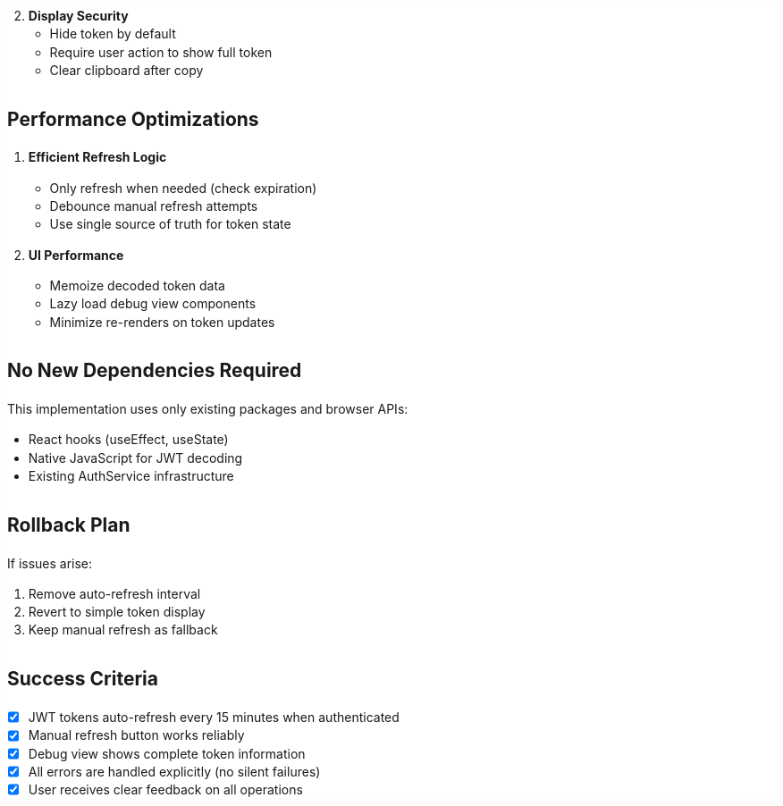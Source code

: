 2. **Display Security**
   - Hide token by default
   - Require user action to show full token
   - Clear clipboard after copy

## Performance Optimizations

1. **Efficient Refresh Logic**
   - Only refresh when needed (check expiration)
   - Debounce manual refresh attempts
   - Use single source of truth for token state

2. **UI Performance**
   - Memoize decoded token data
   - Lazy load debug view components
   - Minimize re-renders on token updates

## No New Dependencies Required
This implementation uses only existing packages and browser APIs:
- React hooks (useEffect, useState)
- Native JavaScript for JWT decoding
- Existing AuthService infrastructure

## Rollback Plan
If issues arise:
1. Remove auto-refresh interval
2. Revert to simple token display
3. Keep manual refresh as fallback

## Success Criteria
- [x] JWT tokens auto-refresh every 15 minutes when authenticated
- [x] Manual refresh button works reliably
- [x] Debug view shows complete token information
- [x] All errors are handled explicitly (no silent failures)
- [x] User receives clear feedback on all operations 